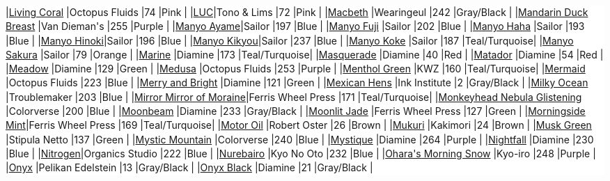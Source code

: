 |[Living Coral](SearchSwatches/74.png)                             |Octopus Fluids        |74           |Pink          |
|[LUC](SearchSwatches/72.png)|Tono & Lims           |72           |Pink          |
|[Macbeth](SearchSwatches/242.png)                                 |Wearingeul            |242          |Gray/Black    |
|[Mandarin Duck Breast](SearchSwatches/255.png)                     |Van Dieman's          |255          |Purple        |
|[Manyo Ayame](SearchSwatches/197.png)|Sailor                |197          |Blue          |
|[Manyo Fuji](SearchSwatches/202.png)                               |Sailor                |202          |Blue          |
|[Manyo Haha](SearchSwatches/193.png)                               |Sailor                |193          |Blue          |
|[Manyo Hinoki](SearchSwatches/196.png)|Sailor                |196          |Blue          |
|[Manyo Kikyou](SearchSwatches/237.png)|Sailor                |237          |Blue          |
|[Manyo Koke](SearchSwatches/187.png)                               |Sailor                |187          |Teal/Turquoise|
|[Manyo Sakura](SearchSwatches/79.png)                             |Sailor                |79           |Orange        |
|[Marine](SearchSwatches/173.png)                                   |Diamine               |173          |Teal/Turquoise|
|[Masquerade](SearchSwatches/40.png)                               |Diamine               |40           |Red           |
|[Matador](SearchSwatches/54.png)                                  |Diamine               |54           |Red           |
|[Meadow](SearchSwatches/129.png)                                   |Diamine               |129          |Green         |
|[Medusa](SearchSwatches/253.png)                                   |Octopus Fluids        |253          |Purple        |
|[Menthol Green](SearchSwatches/160.png)                            |KWZ                   |160          |Teal/Turquoise|
|[Mermaid](SearchSwatches/223.png)                                  |Octopus Fluids        |223          |Blue          |
|[Merry and Bright](SearchSwatches/121.png)                         |Diamine               |121          |Green         |
|[Mexican Hens](SearchSwatches/2.png)                             |Ink Institute         |2            |Gray/Black    |
|[Milky Ocean](SearchSwatches/203.png)                              |Troublemaker          |203          |Blue          |
|[Mirror Mirror of Moraine](SearchSwatches/171.png)|Ferris Wheel Press    |171          |Teal/Turquoise|
|[Monkeyhead Nebula Glistening](SearchSwatches/200.png)             |Colorverse            |200          |Blue          |
|[Moonbeam](SearchSwatches/233.png)                                 |Diamine               |233          |Gray/Black    |
|[Moonlit Jade](SearchSwatches/127.png)                             |Ferris Wheel Press    |127          |Green         |
|[Morningside Mint](SearchSwatches/169.png)|Ferris Wheel Press    |169          |Teal/Turquoise|
|[Motor Oil](SearchSwatches/26.png)                                |Robert Oster          |26           |Brown         |
|[Mukuri](SearchSwatches/24.png)                                   |Kakimori              |24           |Brown         |
|[Musk Green](SearchSwatches/137.png)                               |Stipula Netto         |137          |Green         |
|[Mystic Mountain](SearchSwatches/240.png)                          |Colorverse            |240          |Blue          |
|[Mystique](SearchSwatches/264.png)                                 |Diamine               |264          |Purple        |
|[Nightfall](SearchSwatches/230.png)                                |Diamine               |230          |Blue          |
|[Nitrogen](SearchSwatches/222.png)|Organics Studio       |222          |Blue          |
|[Nurebairo](SearchSwatches/232.png)                                |Kyo No Oto            |232          |Blue          |
|[Ohara's Morning Snow](SearchSwatches/248.png)                     |Kyo-iro               |248          |Purple        |
|[Onyx](SearchSwatches/13.png)                                     |Pelikan Edelstein     |13           |Gray/Black    |
|[Onyx Black](SearchSwatches/21.png)                               |Diamine               |21           |Gray/Black    |